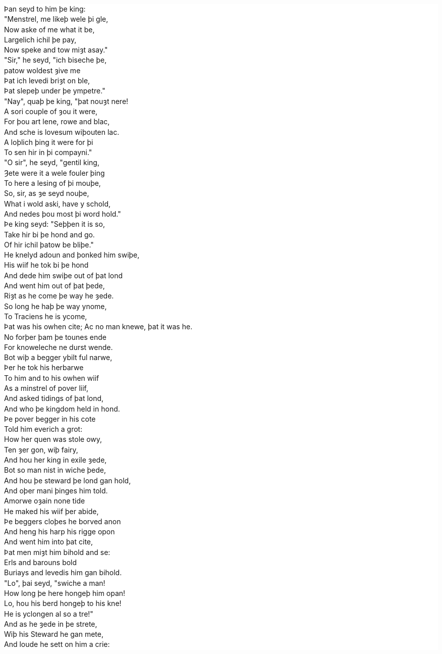 Þan seyd to him þe king:  
"Menstrel, me likeþ wele þi gle,  
Now aske of me what it be,  
Largelich ichil þe pay,  
Now speke and tow miȝt asay."  
"Sir," he seyd, "ich biseche þe,  
patow woldest ȝive me  
Þat ich levedi briȝt on ble,  
Þat slepeþ under þe ympetre."  
"Nay", quaþ þe king, "þat nouȝt nere!  
A sori couple of ȝou it were,  
For þou art lene, rowe and blac,  
And sche is lovesum wiþouten lac.  
A loþlich þing it were for þi  
To sen hir in þi compayni."  
"O sir", he seyd, "gentil king,  
Ȝete were it a wele fouler þing  
To here a lesing of þi mouþe,  
So, sir, as ȝe seyd nouþe,  
What i wold aski, have y schold,  
And nedes þou most þi word hold."  
Þe king seyd: "Seþþen it is so,  
Take hir bi þe hond and go.  
Of hir ichil þatow be bliþe."  
He knelyd adoun and þonked him swiþe,  
His wiif he tok bi þe hond  
And dede him swiþe out of þat lond  
And went him out of þat þede,  
Riȝt as he come þe way he ȝede.  
So long he haþ þe way ynome,  
To Traciens he is ycome,  
Þat was his owhen cite;
Ac no man knewe, þat it was he.  
No forþer þam þe tounes ende  
For knoweleche ne durst wende.  
Bot wiþ a begger ybilt ful narwe,  
Þer he tok his herbarwe  
To him and to his owhen wiif  
As a minstrel of pover liif,  
And asked tidings of þat lond,  
And who þe kingdom held in hond.  
Þe pover begger in his cote  
Told him everich a grot:  
How her quen was stole owy,  
Ten ȝer gon, wiþ fairy,  
And hou her king in exile ȝede,  
Bot so man nist in wiche þede,  
And hou þe steward þe lond gan hold,  
And oþer mani þinges him told.  
Amorwe oȝain none tide  
He maked his wiif þer abide,  
Þe beggers cloþes he borved anon  
And heng his harp his rigge opon  
And went him into þat cite,  
Þat men miȝt him bihold and se:  
Erls and barouns bold  
Buriays and levedis him gan bihold.  
"Lo", þai seyd, "swiche a man!  
How long þe here hongeþ him opan!  
Lo, hou his berd hongeþ to his kne!  
He is yclongen al so a tre!"  
And as he ȝede in þe strete,  
Wiþ his Steward he gan mete,  
And loude he sett on him a crie:  